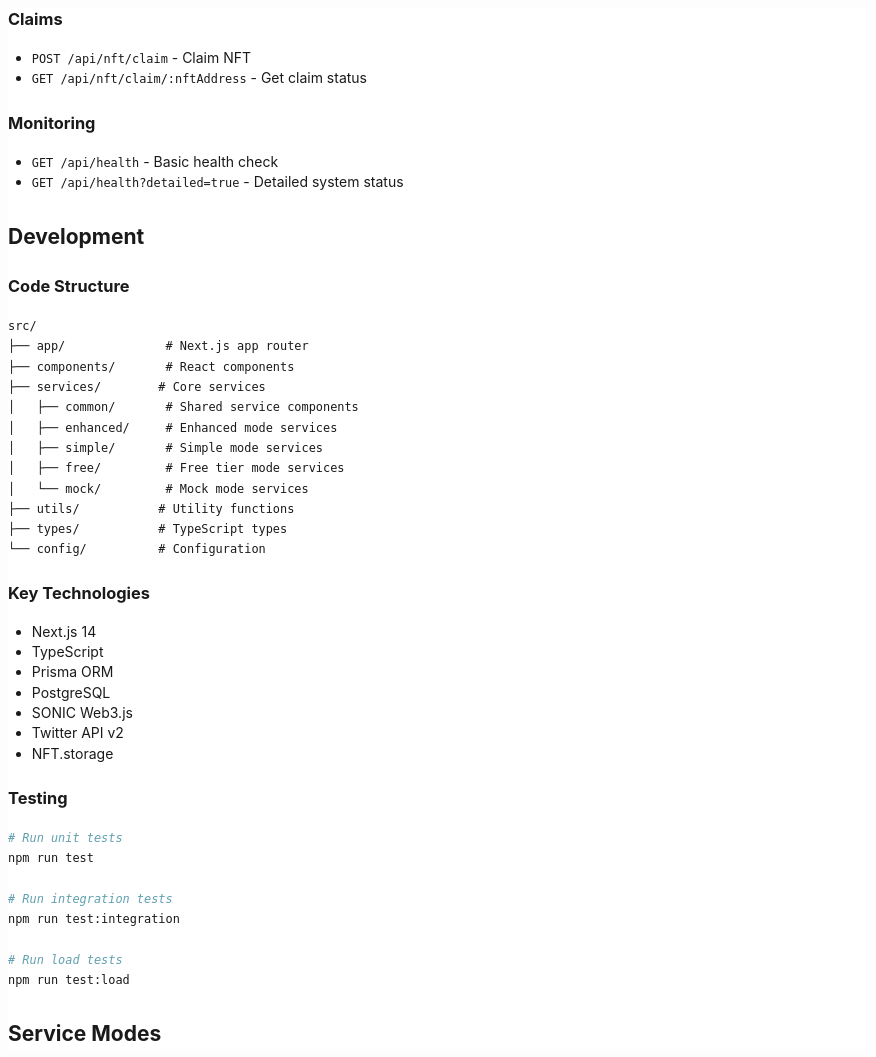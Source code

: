 ### Claims
- `POST /api/nft/claim` - Claim NFT
- `GET /api/nft/claim/:nftAddress` - Get claim status

### Monitoring
- `GET /api/health` - Basic health check
- `GET /api/health?detailed=true` - Detailed system status

## Development

### Code Structure
```
src/
├── app/              # Next.js app router
├── components/       # React components
├── services/        # Core services
│   ├── common/       # Shared service components
│   ├── enhanced/     # Enhanced mode services
│   ├── simple/       # Simple mode services
│   ├── free/         # Free tier mode services
│   └── mock/         # Mock mode services
├── utils/           # Utility functions
├── types/           # TypeScript types
└── config/          # Configuration
```

### Key Technologies
- Next.js 14
- TypeScript
- Prisma ORM
- PostgreSQL
- SONIC Web3.js
- Twitter API v2
- NFT.storage

### Testing
```bash
# Run unit tests
npm run test

# Run integration tests
npm run test:integration

# Run load tests
npm run test:load
```

## Service Modes
